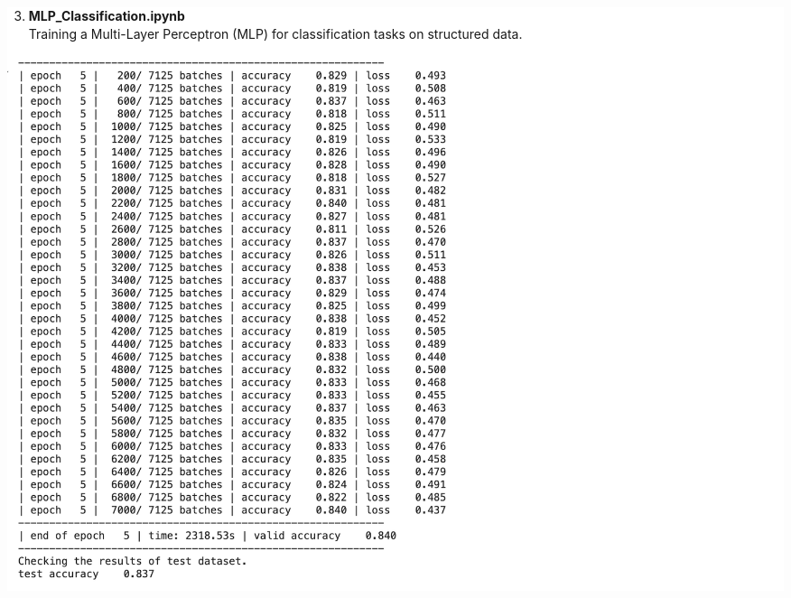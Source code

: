 3. **MLP_Classification.ipynb**  
   Training a Multi-Layer Perceptron (MLP) for classification tasks on structured data.

<img width="500" alt="3" src="https://github.com/ruoheng-du/applied-deep-learning/raw/main/assets/3.png">
